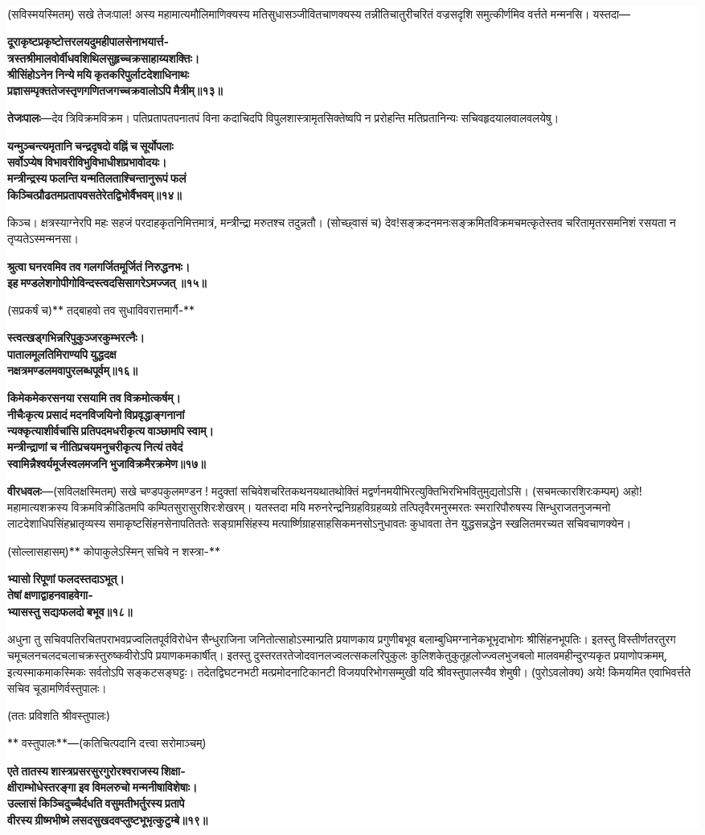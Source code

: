  (सविस्मयस्मितम्) सखे तेजःपाल! अस्य महामात्यमौलिमाणिक्यस्य मतिसुधासञ्जीवितचाणक्यस्य तन्नीतिचातुरीचरितं वज्रसदृशि समुत्कीर्णमिव वर्त्तते मन्मनसि। यस्तदा—

**दूराकृष्टप्रकृष्टोत्तरलयदुमहीपालसेनाभयार्त्त-  
त्रस्तश्रीमालवोर्वीधवशिथिलसुहृच्चक्रसाहाय्यशक्तिः।  
श्रीसिंहोऽनेन निन्ये मयि कृतकरिपुर्लाटदेशाधिनाथः  
प्रज्ञासम्पृक्ततेजस्तृणगणितजगच्चक्रवालोऽपि मैत्रीम्॥१३॥**

 **तेजःपालः**—देव त्रिविक्रमविक्रम। पतिप्रतापतपनातपं विना कदाचिदपि विपुलशास्त्रामृतसिक्तेष्वपि न प्ररोहन्ति मतिप्रतानिन्यः सचिवहृदयालवालवलयेषु।

**यन्मुञ्चन्त्यमृतानि चन्द्रदृषदो वह्निं च सूर्योपलाः  
सर्वोऽप्येष विभावरीविभुविभाधीशप्रभावोदयः।  
मन्त्रीन्द्रस्य फलन्ति यन्मतिलताश्चिन्तानुरूपं फलं  
किञ्चित्प्रौढतमप्रतापवसतेरेतद्विभोर्वैभवम्॥१४॥**

 किञ्च। क्षत्रस्याग्नेरपि महः सहजं परदाहकृतनिमित्तमात्रं, मन्त्रीन्द्रा मरुतश्च तदुन्नतौ। (सोच्छ्वासं च) देव!सङ्क्रदनमनःसङ्क्रमितविक्रमचमत्कृतेस्तव चरितामृतरसमनिशं रसयता न तृप्यतेऽस्मन्मनसा।

**श्रुत्वा घनरवमिव तव गलगर्जितमूर्जितं निरुद्धनभः।  
इह मण्डलेशगोपीगोविन्दस्त्वदसिसागरेऽमज्जत् ॥१५॥**

(सप्रकर्षं च)** तद्बाहवो तव सुधाविवरात्तमार्गै-**

**स्त्वत्खड्गभिन्नरिपुकुञ्जरकुम्भरत्नैः।  
पातालमूलतिमिराण्यपि युद्धदक्ष  
नक्षत्रमण्डलमवापुरलब्धपूर्वम्॥१६॥**

**किमेकमेकरसनया रसयामि तव विक्रमोत्कर्षम्।  
नीचैःकृत्य प्रसादं मदनविजयिनो विप्रवृद्धाङ्गनानां  
न्यक्कृत्याशीर्वचांसि प्रतिपदमधरीकृत्य वाञ्छामपि स्वाम्।  
मन्त्रीन्द्राणां च नीतिप्रचयमनुचरीकृत्य नित्यं तवेदं  
स्वामिन्नैश्वर्यमूर्जस्वलमजनि भुजाविक्रमैरक्रमेण॥१७॥**

 **वीरधवलः**—(सविलक्षस्मितम्) सखे चण्डपकुलमण्डन ! मदुक्तां सचिवेशचरितकथनयथातथोक्तिं मद्वर्णनमयीभिरत्युक्तिभिरभिभवितुमुद्यतोऽसि। (सचमत्कारशिरःकम्पम्) अहो! महामात्यशक्रस्य विक्रमविक्रीडितमपि कम्पितसुरासुरशिरःशेखरम्। यतस्तदा मयि मरुनरेन्द्रनिग्रहविग्रहव्यग्रे तत्पितृवैरमनुस्मरतः स्मरारिपौरुषस्य सिन्धुराजतनुजन्मनो लाटदेशाधिपसिंहभ्रातृव्यस्य समाकृष्टसिंहनसेनापतिततेः सङ्ग्रामसिंहस्य मत्पार्ष्णिग्राहसाहसिकमनसोऽनुधावतः कुधावता तेन युद्धसन्नद्धेन स्खलितमरच्यत सचिवचाणक्येन।

(सोल्लासहासम्)** कोपाकुलेऽस्मिन् सचिवे न शस्त्रा-**

**भ्यासो रिपूणां फलदस्तदाऽभूत्।  
तेषां क्षणाद्वाहनवाहवेगा-  
भ्यासस्तु सद्यःफलदो बभूव॥१८॥**

 अधुना तु सचिवपतिरचितपराभवप्रज्वलितपूर्वविरोधेन सैन्धुराजिना जनितोत्साहोऽस्मान्प्रति प्रयाणकाय प्रगुणीबभूव बलाम्बुधिमग्नानेकभूभृदाभोगः श्रीसिंहनभूपतिः। इतस्तु विस्तीर्णतरतुरग चमूचलनचलदचलाचक्रस्तुरुष्कवीरोऽपि प्रयाणकमकार्षीत्। इतस्तु दुस्तरतरतेजोदवानलज्वलत्सकलरिपुकुलः कुलिशकेतुकुतूहलोज्ज्वलभुजबलो मालवमहीन्दुरप्यकृत प्रयाणोपक्रमम्, इत्यस्माकमाकस्मिकः सर्वतोऽपि सङ्कटसङ्घट्टः। तदेतद्विघटनभटी मत्प्रमोदनाटिकानटी विजयपरिभोगसम्मुखी यदि श्रीवस्तुपालस्यैव शेमुषी। (पुरोऽवलोक्य) अये! किमयमित एवाभिवर्त्तते सचिव चूडामणिर्वस्तुपालः।

(ततः प्रविशति श्रीवस्तुपालः)

** वस्तुपालः**—(कतिचित्पदानि दत्त्वा सरोमाञ्चम्)

**एते तातस्य शास्त्रप्रसरसुरगुरोरश्वराजस्य शिक्षा-  
क्षीराम्भोधेस्तरङ्गा इव विमलरुचो मन्मनीषाविशेषाः।  
उल्लासं किञ्चिदुच्चैर्दधति वसुमतीभर्तुरस्य प्रतापे  
वीरस्य ग्रीष्मभीष्मे लसदसुखदवप्लुष्टभूभृत्कुटुम्बे॥१९॥**
